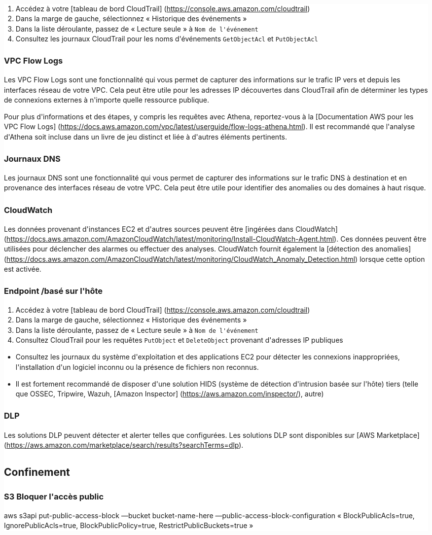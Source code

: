 1. Accédez à votre [tableau de bord CloudTrail] (https://console.aws.amazon.com/cloudtrail)
1. Dans la marge de gauche, sélectionnez « Historique des événements »
1. Dans la liste déroulante, passez de « Lecture seule » à `Nom de l'événement`
1. Consultez les journaux CloudTrail pour les noms d'événements `GetObjectAcl` et `PutObjectAcl`

### VPC Flow Logs
Les VPC Flow Logs sont une fonctionnalité qui vous permet de capturer des informations sur le trafic IP vers et depuis les interfaces réseau de votre VPC. Cela peut être utile pour les adresses IP découvertes dans CloudTrail afin de déterminer les types de connexions externes à n'importe quelle ressource publique.

Pour plus d'informations et des étapes, y compris les requêtes avec Athena, reportez-vous à la [Documentation AWS pour les VPC Flow Logs] (https://docs.aws.amazon.com/vpc/latest/userguide/flow-logs-athena.html). Il est recommandé que l'analyse d'Athena soit incluse dans un livre de jeu distinct et liée à d'autres éléments pertinents.

### Journaux DNS
Les journaux DNS sont une fonctionnalité qui vous permet de capturer des informations sur le trafic DNS à destination et en provenance des interfaces réseau de votre VPC. Cela peut être utile pour identifier des anomalies ou des domaines à haut risque.

### CloudWatch
Les données provenant d'instances EC2 et d'autres sources peuvent être [ingérées dans CloudWatch] (https://docs.aws.amazon.com/AmazonCloudWatch/latest/monitoring/Install-CloudWatch-Agent.html). Ces données peuvent être utilisées pour déclencher des alarmes ou effectuer des analyses. CloudWatch fournit également la [détection des anomalies] (https://docs.aws.amazon.com/AmazonCloudWatch/latest/monitoring/CloudWatch_Anomaly_Detection.html) lorsque cette option est activée.

### Endpoint /basé sur l'hôte
1. Accédez à votre [tableau de bord CloudTrail] (https://console.aws.amazon.com/cloudtrail)
1. Dans la marge de gauche, sélectionnez « Historique des événements »
1. Dans la liste déroulante, passez de « Lecture seule » à `Nom de l'événement`
1. Consultez CloudTrail pour les requêtes `PutObject` et `DeleteObject` provenant d'adresses IP publiques

- Consultez les journaux du système d'exploitation et des applications EC2 pour détecter les connexions inappropriées, l'installation d'un logiciel inconnu ou la présence de fichiers non reconnus.

- Il est fortement recommandé de disposer d'une solution HIDS (système de détection d'intrusion basée sur l'hôte) tiers (telle que OSSEC, Tripwire, Wazuh, [Amazon Inspector] (https://aws.amazon.com/inspector/), autre)

### DLP

Les solutions DLP peuvent détecter et alerter telles que configurées. Les solutions DLP sont disponibles sur [AWS Marketplace] (https://aws.amazon.com/marketplace/search/results?searchTerms=dlp).

## Confinement

### S3 Bloquer l'accès public
aws s3api put-public-access-block —bucket bucket-name-here —public-access-block-configuration « BlockPublicAcls=true, IgnorePublicAcls=true, BlockPublicPolicy=true, RestrictPublicBuckets=true »
